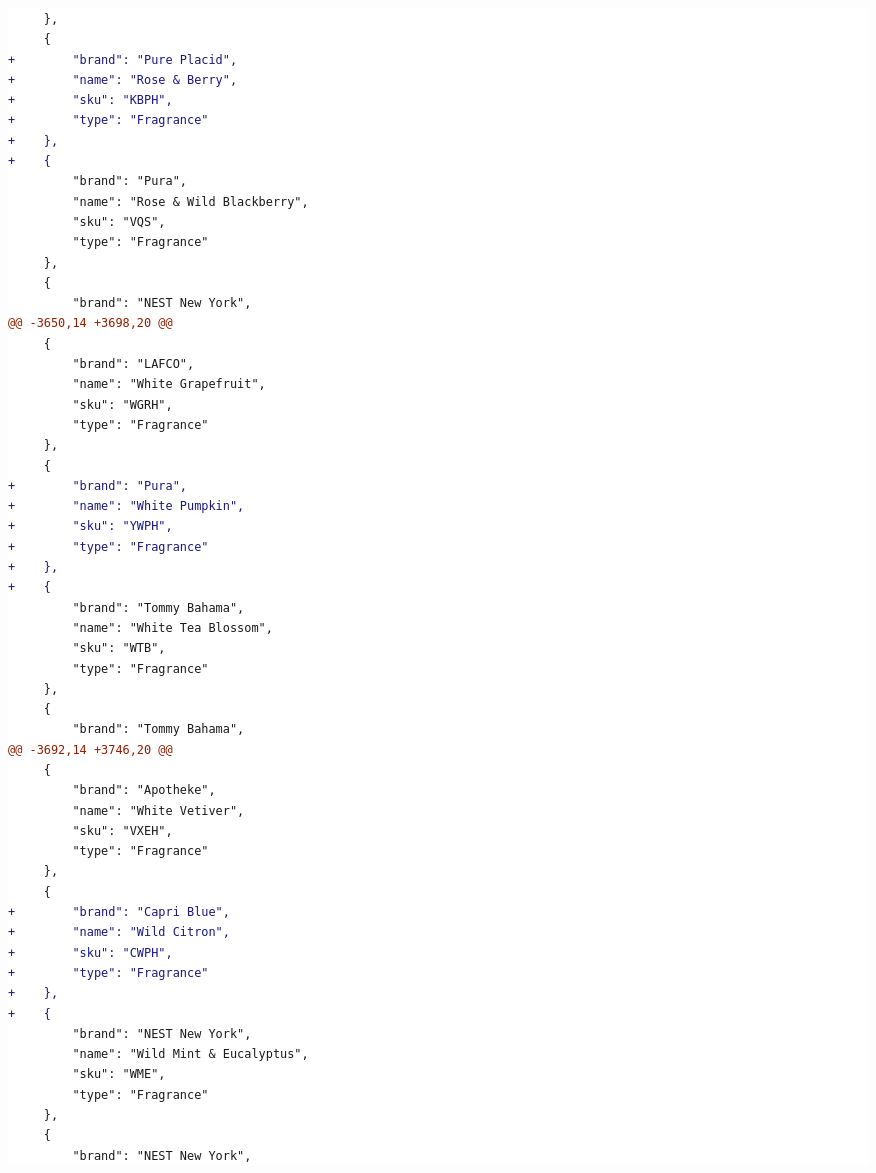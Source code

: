 ```diff
     },
     {
+        "brand": "Pure Placid",
+        "name": "Rose & Berry",
+        "sku": "KBPH",
+        "type": "Fragrance"
+    },
+    {
         "brand": "Pura",
         "name": "Rose & Wild Blackberry",
         "sku": "VQS",
         "type": "Fragrance"
     },
     {
         "brand": "NEST New York",
@@ -3650,14 +3698,20 @@
     {
         "brand": "LAFCO",
         "name": "White Grapefruit",
         "sku": "WGRH",
         "type": "Fragrance"
     },
     {
+        "brand": "Pura",
+        "name": "White Pumpkin",
+        "sku": "YWPH",
+        "type": "Fragrance"
+    },
+    {
         "brand": "Tommy Bahama",
         "name": "White Tea Blossom",
         "sku": "WTB",
         "type": "Fragrance"
     },
     {
         "brand": "Tommy Bahama",
@@ -3692,14 +3746,20 @@
     {
         "brand": "Apotheke",
         "name": "White Vetiver",
         "sku": "VXEH",
         "type": "Fragrance"
     },
     {
+        "brand": "Capri Blue",
+        "name": "Wild Citron",
+        "sku": "CWPH",
+        "type": "Fragrance"
+    },
+    {
         "brand": "NEST New York",
         "name": "Wild Mint & Eucalyptus",
         "sku": "WME",
         "type": "Fragrance"
     },
     {
         "brand": "NEST New York",
```
